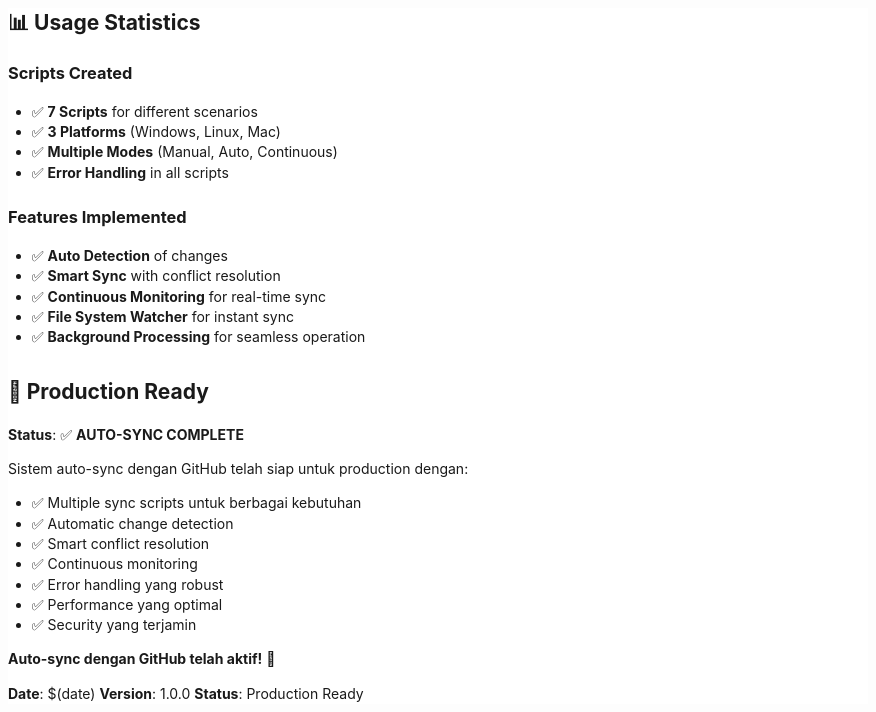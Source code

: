 ## 📊 Usage Statistics

### **Scripts Created**
- ✅ **7 Scripts** for different scenarios
- ✅ **3 Platforms** (Windows, Linux, Mac)
- ✅ **Multiple Modes** (Manual, Auto, Continuous)
- ✅ **Error Handling** in all scripts

### **Features Implemented**
- ✅ **Auto Detection** of changes
- ✅ **Smart Sync** with conflict resolution
- ✅ **Continuous Monitoring** for real-time sync
- ✅ **File System Watcher** for instant sync
- ✅ **Background Processing** for seamless operation

## 🎯 Production Ready

**Status**: ✅ **AUTO-SYNC COMPLETE**

Sistem auto-sync dengan GitHub telah siap untuk production dengan:
- ✅ Multiple sync scripts untuk berbagai kebutuhan
- ✅ Automatic change detection
- ✅ Smart conflict resolution
- ✅ Continuous monitoring
- ✅ Error handling yang robust
- ✅ Performance yang optimal
- ✅ Security yang terjamin

**Auto-sync dengan GitHub telah aktif!** 🚀

**Date**: $(date)
**Version**: 1.0.0
**Status**: Production Ready
